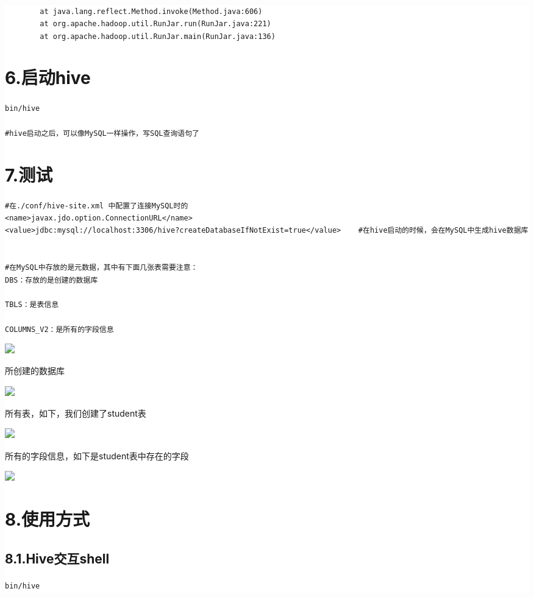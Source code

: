 ```
        at java.lang.reflect.Method.invoke(Method.java:606)
        at org.apache.hadoop.util.RunJar.run(RunJar.java:221)
        at org.apache.hadoop.util.RunJar.main(RunJar.java:136)

```


# 6.启动hive
```
bin/hive

#hive启动之后，可以像MySQL一样操作，写SQL查询语句了

```

# 7.测试
```
#在./conf/hive-site.xml 中配置了连接MySQL时的
<name>javax.jdo.option.ConnectionURL</name>
<value>jdbc:mysql://localhost:3306/hive?createDatabaseIfNotExist=true</value>    #在hive启动的时候，会在MySQL中生成hive数据库


#在MySQL中存放的是元数据，其中有下面几张表需要注意：
DBS：存放的是创建的数据库

TBLS：是表信息

COLUMNS_V2：是所有的字段信息 

```

![](https://github.com/chenyansong1/note/blob/master/img/bigdata/hive/mysql/1.png?raw=true)



所创建的数据库

![](https://github.com/chenyansong1/note/blob/master/img/bigdata/hive/mysql/2.png?raw=true)


 所有表，如下，我们创建了student表

![](https://github.com/chenyansong1/note/blob/master/img/bigdata/hive/mysql/3.png?raw=true)


所有的字段信息，如下是student表中存在的字段

![](https://github.com/chenyansong1/note/blob/master/img/bigdata/hive/mysql/4.png?raw=true)




# 8.使用方式
## 8.1.Hive交互shell
```
bin/hive
```

